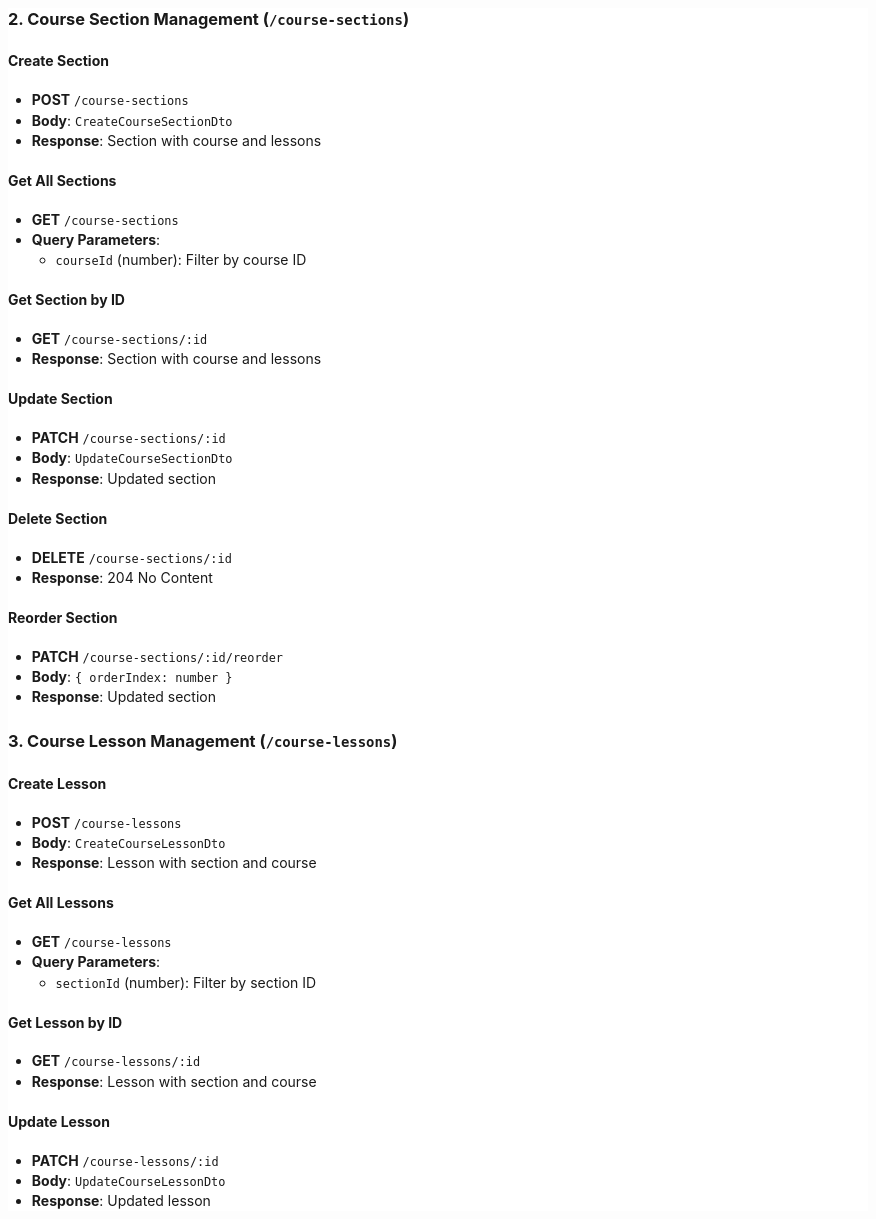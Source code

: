 ### 2. Course Section Management (`/course-sections`)

#### Create Section
- **POST** `/course-sections`
- **Body**: `CreateCourseSectionDto`
- **Response**: Section with course and lessons

#### Get All Sections
- **GET** `/course-sections`
- **Query Parameters**:
  - `courseId` (number): Filter by course ID

#### Get Section by ID
- **GET** `/course-sections/:id`
- **Response**: Section with course and lessons

#### Update Section
- **PATCH** `/course-sections/:id`
- **Body**: `UpdateCourseSectionDto`
- **Response**: Updated section

#### Delete Section
- **DELETE** `/course-sections/:id`
- **Response**: 204 No Content

#### Reorder Section
- **PATCH** `/course-sections/:id/reorder`
- **Body**: `{ orderIndex: number }`
- **Response**: Updated section

### 3. Course Lesson Management (`/course-lessons`)

#### Create Lesson
- **POST** `/course-lessons`
- **Body**: `CreateCourseLessonDto`
- **Response**: Lesson with section and course

#### Get All Lessons
- **GET** `/course-lessons`
- **Query Parameters**:
  - `sectionId` (number): Filter by section ID

#### Get Lesson by ID
- **GET** `/course-lessons/:id`
- **Response**: Lesson with section and course

#### Update Lesson
- **PATCH** `/course-lessons/:id`
- **Body**: `UpdateCourseLessonDto`
- **Response**: Updated lesson
